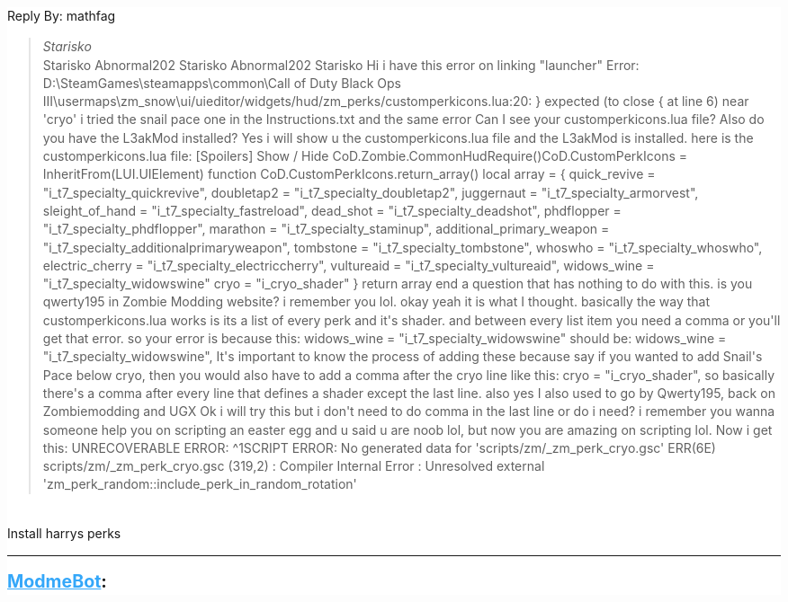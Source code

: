 <p>Reply By: mathfag<br /><blockquote><em>Starisko</em><br />Starisko Abnormal202 Starisko Abnormal202 Starisko Hi i have this error on linking &quot;launcher&quot; Error: D:\SteamGames\steamapps\common\Call of Duty Black Ops III\usermaps\zm_snow\ui/uieditor/widgets/hud/zm_perks/customperkicons.lua:20: } expected (to close { at line 6) near &#39;cryo&#39;     i tried the snail pace one in the Instructions.txt and the same error  Can I see your customperkicons.lua file?   Also do you have the L3akMod installed?  Yes i will show u the customperkicons.lua file and the L3akMod is installed.     here is the customperkicons.lua file:   [Spoilers] Show / Hide CoD.Zombie.CommonHudRequire()CoD.CustomPerkIcons = InheritFrom(LUI.UIElement) function CoD.CustomPerkIcons.return_array() local array = { quick_revive = &quot;i_t7_specialty_quickrevive&quot;, doubletap2 = &quot;i_t7_specialty_doubletap2&quot;, juggernaut = &quot;i_t7_specialty_armorvest&quot;, sleight_of_hand = &quot;i_t7_specialty_fastreload&quot;, dead_shot = &quot;i_t7_specialty_deadshot&quot;, phdflopper = &quot;i_t7_specialty_phdflopper&quot;, marathon = &quot;i_t7_specialty_staminup&quot;, additional_primary_weapon = &quot;i_t7_specialty_additionalprimaryweapon&quot;, tombstone = &quot;i_t7_specialty_tombstone&quot;, whoswho = &quot;i_t7_specialty_whoswho&quot;, electric_cherry = &quot;i_t7_specialty_electriccherry&quot;, vultureaid = &quot;i_t7_specialty_vultureaid&quot;, widows_wine = &quot;i_t7_specialty_widowswine&quot; cryo = &quot;i_cryo_shader&quot; } return array end           a question that has nothing to do with this. is you  qwerty195 in Zombie Modding website? i remember you lol.  okay yeah it is what I thought. basically the way that customperkicons.lua works is its a list of every perk and it&#39;s shader. and between every list item you need a comma or you&#39;ll get that error.   so your error is because this: widows_wine = &quot;i_t7_specialty_widowswine&quot;   should be: widows_wine = &quot;i_t7_specialty_widowswine&quot;,     It&#39;s important to know the process of adding these because say if you wanted to add Snail&#39;s Pace below cryo, then you would also have to add a comma after the cryo line like this: cryo = &quot;i_cryo_shader&quot;,     so basically there&#39;s a comma after every line that defines a shader except the last line.    also yes I also used to go by Qwerty195, back on Zombiemodding and UGX        Ok i will try this but i don&#39;t need to do comma in the last line or do i need?      i remember you wanna someone help you on scripting an easter egg and u said u are noob lol, but now you are amazing on scripting lol.  Now i get this: UNRECOVERABLE ERROR: ^1SCRIPT ERROR: No generated data for &#39;scripts/zm/_zm_perk_cryo.gsc&#39; ERR(6E) scripts/zm/_zm_perk_cryo.gsc (319,2) : Compiler Internal Error : Unresolved external &#39;zm_perk_random::include_perk_in_random_rotation&#39;</blockquote><br /> Install harrys perks</p>

---
<strong style="font-size: 1.4em;"><span style="text-decoration: underline;text-decoration-color: #34a7f9;"><span style="color:#34a7f9;">ModmeBot</span></span>:</strong>
